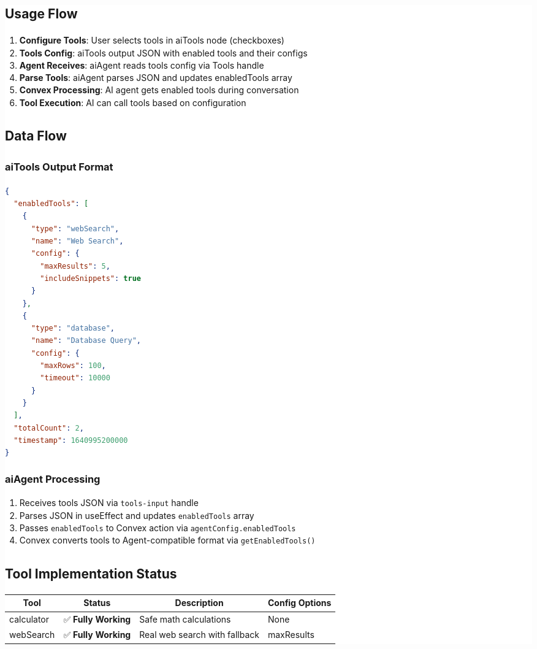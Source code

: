 ## Usage Flow

1. **Configure Tools**: User selects tools in aiTools node (checkboxes)
2. **Tools Config**: aiTools output JSON with enabled tools and their configs
3. **Agent Receives**: aiAgent reads tools config via Tools handle
4. **Parse Tools**: aiAgent parses JSON and updates enabledTools array
5. **Convex Processing**: AI agent gets enabled tools during conversation
6. **Tool Execution**: AI can call tools based on configuration

## Data Flow

### aiTools Output Format

```json
{
  "enabledTools": [
    {
      "type": "webSearch",
      "name": "Web Search",
      "config": {
        "maxResults": 5,
        "includeSnippets": true
      }
    },
    {
      "type": "database",
      "name": "Database Query",
      "config": {
        "maxRows": 100,
        "timeout": 10000
      }
    }
  ],
  "totalCount": 2,
  "timestamp": 1640995200000
}
```

### aiAgent Processing

1. Receives tools JSON via `tools-input` handle
2. Parses JSON in useEffect and updates `enabledTools` array
3. Passes `enabledTools` to Convex action via `agentConfig.enabledTools`
4. Convex converts tools to Agent-compatible format via `getEnabledTools()`

## Tool Implementation Status

| Tool       | Status               | Description                   | Config Options |
| ---------- | -------------------- | ----------------------------- | -------------- |
| calculator | ✅ **Fully Working** | Safe math calculations        | None           |
| webSearch  | ✅ **Fully Working** | Real web search with fallback | maxResults     |
